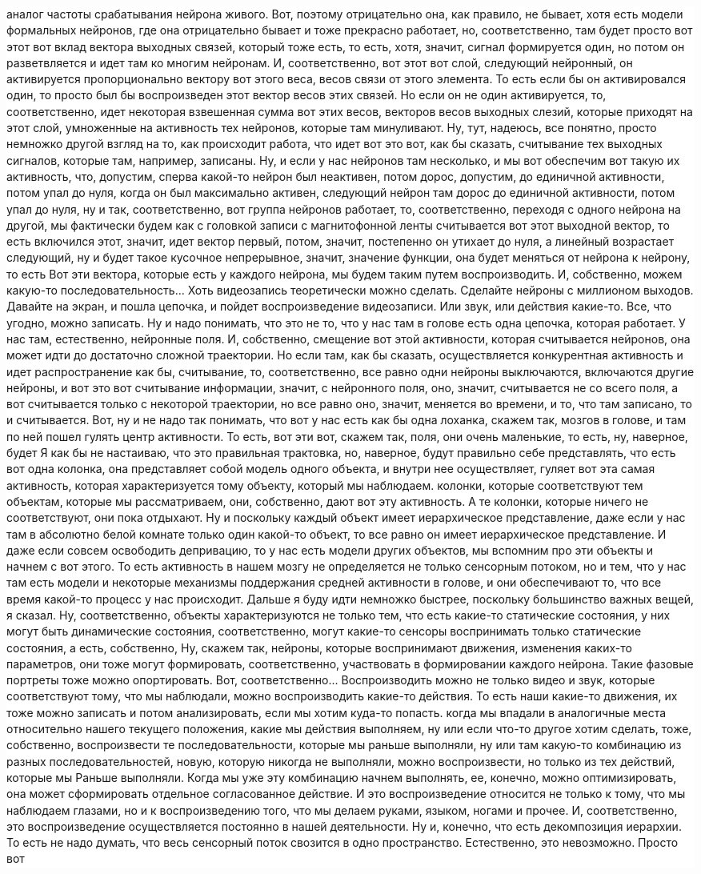 аналог частоты срабатывания нейрона живого. Вот, поэтому отрицательно она, как правило, не бывает, хотя есть модели формальных нейронов, где она отрицательно бывает и тоже прекрасно работает, но, соответственно, там будет просто вот этот вот вклад вектора выходных связей, который тоже есть, то есть, хотя, значит, сигнал формируется один, но потом он разветвляется и идет там ко многим нейронам. И, соответственно, вот этот вот слой, следующий нейронный, он активируется пропорционально вектору вот этого веса, весов связи от этого элемента. То есть если бы он активировался один, то просто был бы воспроизведен этот вектор весов этих связей. Но если он не один активируется, то, соответственно, идет некоторая взвешенная сумма вот этих весов, векторов весов выходных слезий, которые приходят на этот слой, умноженные на активность тех нейронов, которые там минуливают. Ну, тут, надеюсь, все понятно, просто немножко другой взгляд на то, как происходит работа, что идет вот это вот, как бы сказать, считывание тех выходных сигналов, которые там, например, записаны. Ну, и если у нас нейронов там несколько, и мы вот обеспечим вот такую их активность, что, допустим, сперва какой-то нейрон был неактивен, потом дорос, допустим, до единичной активности, потом упал до нуля, когда он был максимально активен, следующий нейрон там дорос до единичной активности, потом упал до нуля, ну и так, соответственно, вот группа нейронов работает, то, соответственно, переходя с одного нейрона на другой, мы фактически будем как с головкой записи с магнитофонной ленты считывается вот этот выходной вектор, то есть включился этот, значит, идет вектор первый, потом, значит, постепенно он утихает до нуля, а линейный возрастает следующий, ну и будет такое кусочное непрерывное, значит, значение функции, она будет меняться от нейрона к нейрону, то есть Вот эти вектора, которые есть у каждого нейрона, мы будем таким путем воспроизводить. И, собственно, можем какую-то последовательность... Хоть видеозапись теоретически можно сделать. Сделайте нейроны с миллионом выходов. Давайте на экран, и пошла цепочка, и пойдет воспроизведение видеозаписи. Или звук, или действия какие-то. Все, что угодно, можно записать. Ну и надо понимать, что это не то, что у нас там в голове есть одна цепочка, которая работает. У нас там, естественно, нейронные поля. И, собственно, смещение вот этой активности, которая считывается нейронов, она может идти до достаточно сложной траектории. Но если там, как бы сказать, осуществляется конкурентная активность и идет распространение как бы, считывание, то, соответственно, все равно одни нейроны выключаются, включаются другие нейроны, и вот это вот считывание информации, значит, с нейронного поля, оно, значит, считывается не со всего поля, а вот считывается только с некоторой траектории, но все равно оно, значит, меняется во времени, и то, что там записано, то и считывается. Вот, ну и не надо так понимать, что вот у нас есть как бы одна лоханка, скажем так, мозгов в голове, и там по ней пошел гулять центр активности. То есть, вот эти вот, скажем так, поля, они очень маленькие, то есть, ну, наверное, будет Я как бы не настаиваю, что это правильная трактовка, но, наверное, будут правильно себе представлять, что есть вот одна колонка, она представляет собой модель одного объекта, и внутри нее осуществляет, гуляет вот эта самая активность, которая характеризуется тому объекту, который мы наблюдаем. колонки, которые соответствуют тем объектам, которые мы рассматриваем, они, собственно, дают вот эту активность. А те колонки, которые ничего не соответствуют, они пока отдыхают. Ну и поскольку каждый объект имеет иерархическое представление, даже если у нас там в абсолютно белой комнате только один какой-то объект, то все равно он имеет иерархическое представление. И даже если совсем освободить депривацию, то у нас есть модели других объектов, мы вспомним про эти объекты и начнем с вот этого. То есть активность в нашем мозгу не определяется не только сенсорным потоком, но и тем, что у нас там есть модели и некоторые механизмы поддержания средней активности в голове, и они обеспечивают то, что все время какой-то процесс у нас происходит. Дальше я буду идти немножко быстрее, поскольку большинство важных вещей, я сказал. Ну, соответственно, объекты характеризуются не только тем, что есть какие-то статические состояния, у них могут быть динамические состояния, соответственно, могут какие-то сенсоры воспринимать только статические состояния, а есть, собственно, Ну, скажем так, нейроны, которые воспринимают движения, изменения каких-то параметров, они тоже могут формировать, соответственно, участвовать в формировании каждого нейрона. Такие фазовые портреты тоже можно опортировать. Вот, соответственно... Воспроизводить можно не только видео и звук, которые соответствуют тому, что мы наблюдали, можно воспроизводить какие-то действия. То есть наши какие-то движения, их тоже можно записать и потом анализировать, если мы хотим куда-то попасть. когда мы впадали в аналогичные места относительно нашего текущего положения, какие мы действия выполняем, ну или если что-то другое хотим сделать, тоже, собственно, воспроизвести те последовательности, которые мы раньше выполняли, ну или там какую-то комбинацию из разных последовательностей, новую, которую никогда не выполняли, можно воспроизвести, но только из тех действий, которые мы Раньше выполняли. Когда мы уже эту комбинацию начнем выполнять, ее, конечно, можно оптимизировать, она может сформировать отдельное согласованное действие. И это воспроизведение относится не только к тому, что мы наблюдаем глазами, но и к воспроизведению того, что мы делаем руками, языком, ногами и прочее. И, соответственно, это воспроизведение осуществляется постоянно в нашей деятельности. Ну и, конечно, что есть декомпозиция иерархии. То есть не надо думать, что весь сенсорный поток свозится в одно пространство. Естественно, это невозможно. Просто вот